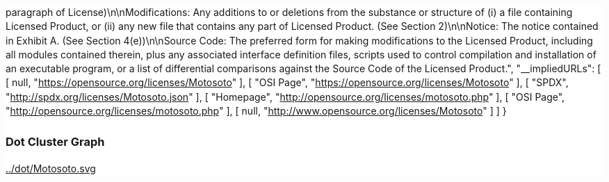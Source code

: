 paragraph of License)\n\nModifications: Any additions to or deletions from the substance or structure of (i) a file containing Licensed Product, or (ii) any new file that contains any part of Licensed Product. (See Section 2)\n\nNotice: The notice contained in Exhibit A. (See Section 4(e))\n\nSource Code: The preferred form for making modifications to the Licensed Product, including all modules contained therein, plus any associated interface definition files, scripts used to control compilation and installation of an executable program, or a list of differential comparisons against the Source Code of the Licensed Product.",
        "__impliedURLs": [
            [
                null,
                "https://opensource.org/licenses/Motosoto"
            ],
            [
                "OSI Page",
                "https://opensource.org/licenses/Motosoto"
            ],
            [
                "SPDX",
                "http://spdx.org/licenses/Motosoto.json"
            ],
            [
                "Homepage",
                "http://opensource.org/licenses/motosoto.php"
            ],
            [
                "OSI Page",
                "http://opensource.org/licenses/motosoto.php"
            ],
            [
                null,
                "http://www.opensource.org/licenses/Motosoto"
            ]
        ]
    }

### Dot Cluster Graph

[../dot/Motosoto.svg](../dot/Motosoto.svg "../dot/Motosoto.svg")
